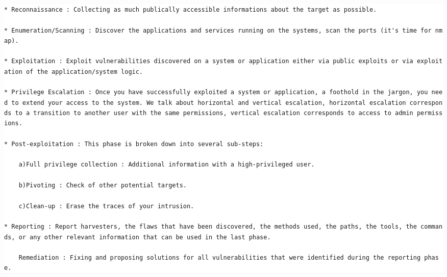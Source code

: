     * Reconnaissance : Collecting as much publically accessible informations about the target as possible.

    * Enumeration/Scanning : Discover the applications and services running on the systems, scan the ports (it's time for nmap).

    * Exploitation : Exploit vulnerabilities discovered on a system or application either via public exploits or via exploitation of the application/system logic.

    * Privilege Escalation : Once you have successfully exploited a system or application, a foothold in the jargon, you need to extend your access to the system. We talk about horizontal and vertical escalation, horizontal escalation corresponds to a transition to another user with the same permissions, vertical escalation corresponds to access to admin permissions.

    * Post-exploitation : This phase is broken down into several sub-steps:

        a)Full privilege collection : Additional information with a high-privileged user.

        b)Pivoting : Check of other potential targets.

        c)Clean-up : Erase the traces of your intrusion.

    * Reporting : Report harvesters, the flaws that have been discovered, the methods used, the paths, the tools, the commands, or any other relevant information that can be used in the last phase.

        Remediation : Fixing and proposing solutions for all vulnerabilities that were identified during the reporting phase.

